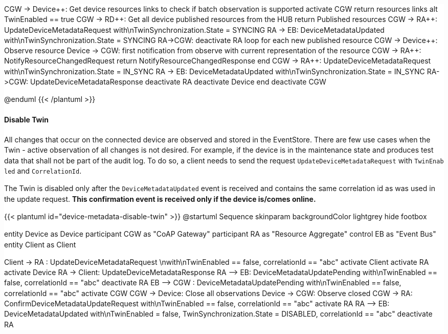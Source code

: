 CGW -> Device++: Get device resources links to check if batch observation is supported
activate CGW
return resources links
alt TwinEnabled == true
  CGW -> RD++: Get all device published resources from the HUB
  return Published resources
  CGW -> RA++: UpdateDeviceMetadataRequest with\nTwinSynchronization.State = SYNCING
  RA -> EB: DeviceMetadataUpdated with\nTwinSynchronization.State = SYNCING
  RA->CGW:
  deactivate RA
  loop for each new published resource
      CGW -> Device++: Observe resource
      Device -> CGW: first notification from observe with current representation of the resource
      CGW -> RA++: NotifyResourceChangedRequest
      return NotifyResourceChangedResponse
  end
  CGW -> RA++: UpdateDeviceMetadataRequest with\nTwinSynchronization.State = IN_SYNC
  RA -> EB: DeviceMetadataUpdated with\nTwinSynchronization.State = IN_SYNC
  RA->CGW: UpdateDeviceMetadataResponse
  deactivate RA
  deactivate Device
end
deactivate CGW

@enduml
{{< /plantuml >}}

#### Disable Twin

All changes that occur on the connected device are observed and stored in the EventStore. There are few use cases when the Twin - active observation of all changes is not desired. For example, if the device is in the maintenance state and produces test data that shall not be part of the audit log. To do so, a client needs to send the request `UpdateDeviceMetadataRequest` with `TwinEnabled` and `CorrelationId`.

The Twin is disabled only after the `DeviceMetadataUpdated` event is received and contains the same correlation id as was used in the update request. **This confirmation event is received only if the device is/comes online.**

{{< plantuml id="device-metadata-disable-twin" >}}
@startuml Sequence
skinparam backgroundColor lightgrey
hide footbox

entity Device as Device
participant CGW as "CoAP Gateway"
participant RA as "Resource Aggregate"
control EB as "Event Bus"
entity Client as Client

Client -> RA : UpdateDeviceMetadataRequest \nwith\nTwinEnabled == false, correlationId == "abc"
activate Client
activate RA
activate Device
RA -> Client: UpdateDeviceMetadataResponse
RA --> EB: DeviceMetadataUpdatePending with\nTwinEnabled == false, correlationId == "abc"
deactivate RA
EB --> CGW : DeviceMetadataUpdatePending with\nTwinEnabled == false, correlationId == "abc"
activate CGW
CGW -> Device: Close all observations
Device -> CGW: Observe closed
CGW -> RA: ConfirmDeviceMetadataUpdateRequest with\nTwinEnabled == false, correlationId == "abc"
activate RA
RA --> EB: DeviceMetadataUpdated with\nTwinEnabled = false, TwinSynchronization.State = DISABLED, correlationId == "abc"
deactivate RA
